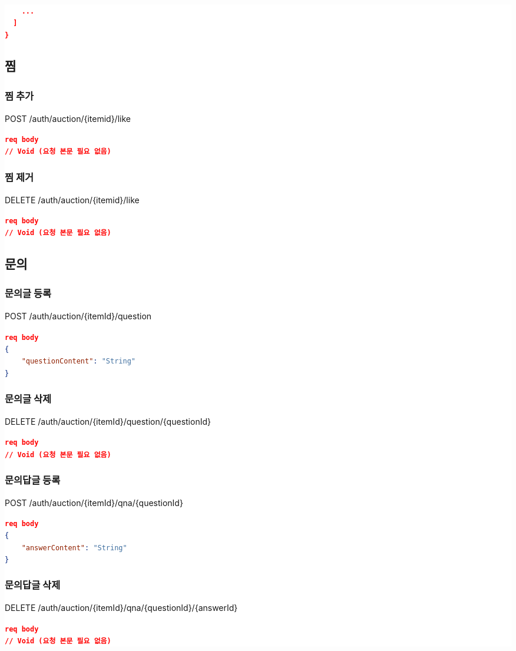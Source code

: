 ```Json
    ...
  ]
}
```

## 찜
### 찜 추가
POST /auth/auction/{itemid}/like
```Json
req body
// Void (요청 본문 필요 없음)
```

### 찜 제거
DELETE /auth/auction/{itemid}/like
```Json
req body
// Void (요청 본문 필요 없음)
```

## 문의
### 문의글 등록
POST /auth/auction/{itemId}/question
```Json
req body
{
    "questionContent": "String"
}
```
  
### 문의글 삭제
DELETE /auth/auction/{itemId}/question/{questionId}
```Json
req body
// Void (요청 본문 필요 없음)
```

### 문의답글 등록
POST /auth/auction/{itemId}/qna/{questionId}
```Json
req body
{
    "answerContent": "String"
}
```
  
### 문의답글 삭제
DELETE /auth/auction/{itemId}/qna/{questionId}/{answerId}
```Json
req body
// Void (요청 본문 필요 없음)
```
